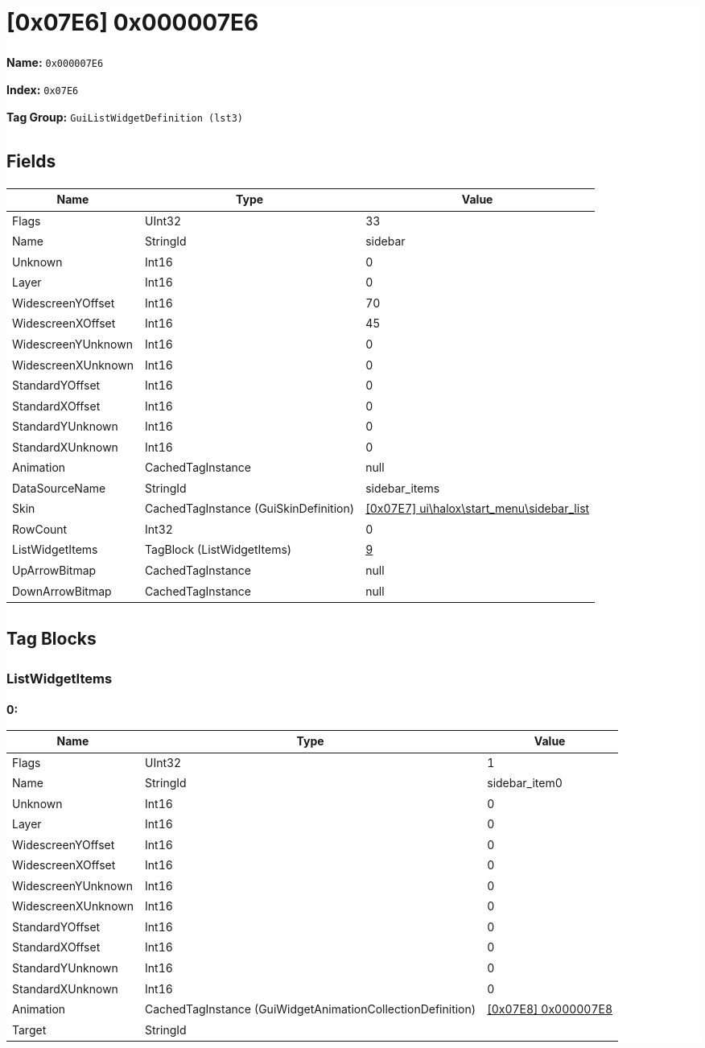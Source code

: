# [0x07E6] 0x000007E6

**Name:** ```0x000007E6```

**Index:** ```0x07E6```

**Tag Group:** ```GuiListWidgetDefinition (lst3)```

## Fields

Name	| Type	| Value
---	|---	|---	|
Flags	|UInt32	|33
Name	|StringId	|sidebar
Unknown	|Int16	|0
Layer	|Int16	|0
WidescreenYOffset	|Int16	|70
WidescreenXOffset	|Int16	|45
WidescreenYUnknown	|Int16	|0
WidescreenXUnknown	|Int16	|0
StandardYOffset	|Int16	|0
StandardXOffset	|Int16	|0
StandardYUnknown	|Int16	|0
StandardXUnknown	|Int16	|0
Animation	|CachedTagInstance	|null
DataSourceName	|StringId	|sidebar_items
Skin	|CachedTagInstance (GuiSkinDefinition)	|[[0x07E7] ui\halox\start_menu\sidebar_list](../GuiSkinDefinition/07E7.md)
RowCount	|Int32	|0
ListWidgetItems	|TagBlock (ListWidgetItems)	|[9](#listwidgetitems)
UpArrowBitmap	|CachedTagInstance	|null
DownArrowBitmap	|CachedTagInstance	|null


## Tag Blocks

### ListWidgetItems

**0:**

Name	| Type	| Value
---	|---	|---	|
Flags	|UInt32	|1
Name	|StringId	|sidebar_item0
Unknown	|Int16	|0
Layer	|Int16	|0
WidescreenYOffset	|Int16	|0
WidescreenXOffset	|Int16	|0
WidescreenYUnknown	|Int16	|0
WidescreenXUnknown	|Int16	|0
StandardYOffset	|Int16	|0
StandardXOffset	|Int16	|0
StandardYUnknown	|Int16	|0
StandardXUnknown	|Int16	|0
Animation	|CachedTagInstance (GuiWidgetAnimationCollectionDefinition)	|[[0x07E8] 0x000007E8](../GuiWidgetAnimationCollectionDefinition/07E8.md)
Target	|StringId	|
